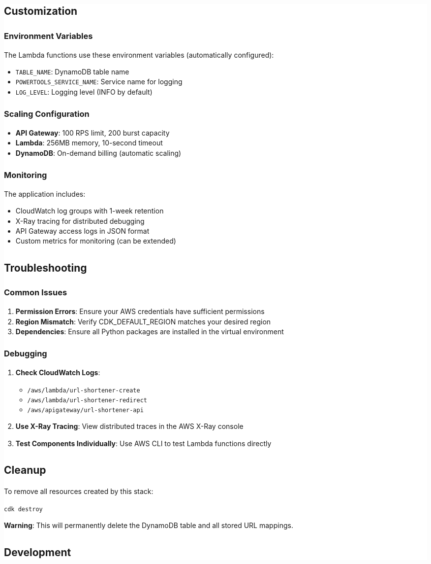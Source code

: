 ## Customization

### Environment Variables
The Lambda functions use these environment variables (automatically configured):
- `TABLE_NAME`: DynamoDB table name
- `POWERTOOLS_SERVICE_NAME`: Service name for logging
- `LOG_LEVEL`: Logging level (INFO by default)

### Scaling Configuration
- **API Gateway**: 100 RPS limit, 200 burst capacity
- **Lambda**: 256MB memory, 10-second timeout
- **DynamoDB**: On-demand billing (automatic scaling)

### Monitoring
The application includes:
- CloudWatch log groups with 1-week retention
- X-Ray tracing for distributed debugging
- API Gateway access logs in JSON format
- Custom metrics for monitoring (can be extended)

## Troubleshooting

### Common Issues

1. **Permission Errors**: Ensure your AWS credentials have sufficient permissions
2. **Region Mismatch**: Verify CDK_DEFAULT_REGION matches your desired region
3. **Dependencies**: Ensure all Python packages are installed in the virtual environment

### Debugging

1. **Check CloudWatch Logs**:
   - `/aws/lambda/url-shortener-create`
   - `/aws/lambda/url-shortener-redirect`
   - `/aws/apigateway/url-shortener-api`

2. **Use X-Ray Tracing**: View distributed traces in the AWS X-Ray console

3. **Test Components Individually**: Use AWS CLI to test Lambda functions directly

## Cleanup

To remove all resources created by this stack:

```bash
cdk destroy
```

**Warning**: This will permanently delete the DynamoDB table and all stored URL mappings.

## Development
